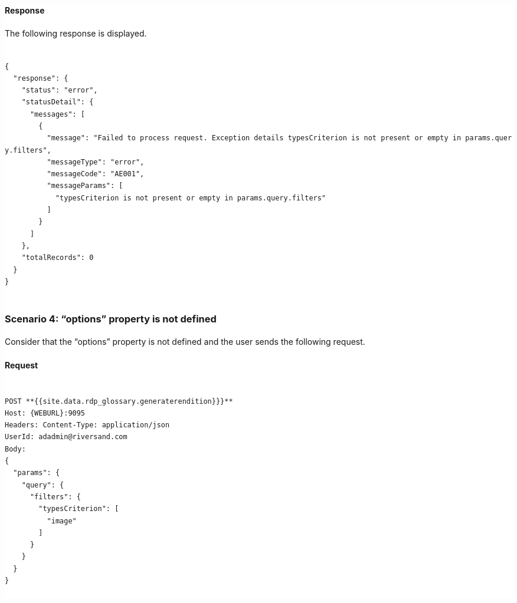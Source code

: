 #### Response

The following response is displayed.

<pre><code>
{
  "response": {
    "status": "error",
    "statusDetail": {
      "messages": [
        {
          "message": "Failed to process request. Exception details typesCriterion is not present or empty in params.query.filters",
          "messageType": "error",
          "messageCode": "AE001",
          "messageParams": [
            "typesCriterion is not present or empty in params.query.filters"
          ]
        }
      ]
    },
    "totalRecords": 0
  }
}
</code>
</pre> 

### Scenario 4: “options” property is not defined

Consider that the “options” property is not defined and the user sends the following request.

#### Request

<pre>
<code>
POST **{{site.data.rdp_glossary.generaterendition}}}**
Host: {WEBURL}:9095
Headers: Content-Type: application/json
UserId: adadmin@riversand.com
Body:
{
  "params": {
    "query": {
      "filters": {
        "typesCriterion": [
          "image"
        ]
      }
    }
  }
}
</code>
</pre> 
